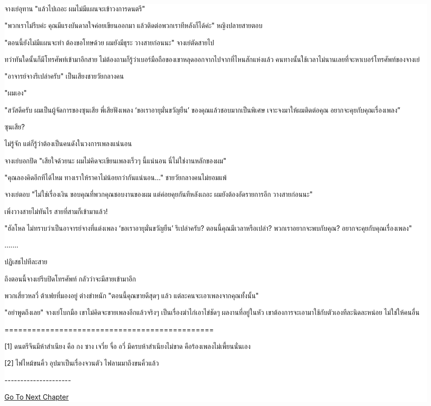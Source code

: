 จางเย่อุทาน "แล้วไปเถอะ ผมไม่มีแผนจะเข้าวงการดนตรี"

"พวกเราไม่รีบค่ะ คุณมีแรงบันดาลใจค่อยเขียนออกมา แล้วติดต่อพวกเราทีหลังก็ได้ค่ะ" หญิงปลายสายตอบ

"ตอนนี้ยังไม่มีแผนจะทำ ต้องขอโทษด้วย ผมยังมีธุระ วางสายก่อนนะ" จางเย่ตัดสายไป

ทว่าทันใดนั้นก็มีโทรศัพท์เข้ามาอีกสาย ไม่ต้องถามก็รู้ว่าเบอร์มือถือของเขาหลุดออกจากไปจากที่ไหนสักแห่งแล้ว คนทางนั้นใช้เวลาไม่นานเลยที่จะหาเบอร์โทรศัพท์ของจางเย่

"อาจารย์จางรึเปล่าครับ" เป็นเสียงชายวัยกลางคน

"ผมเอง"

"สวัสดีครับ ผมเป็นผู้จัดการของซุนเสีย พี่เสียฟังเพลง ‘ขอเราอายุมั่นขวัญยืน’ ของคุณแล้วชอบมากเป็นพิเศษ เจาะจงมาให้ผมติดต่อคุณ อยากจะคุยกับคุณเรื่องเพลง”

ซุนเสีย?

ไม่รู้จัก แต่ก็รู้ว่าต้องเป็นคนดังในวงการเพลงแน่นอน

จางเย่บอกปัด "เสียใจด้วยนะ ผมไม่คิดจะเขียนเพลงเร็วๆ นี้แน่นอน นี่ไม่ใช่งานหลักของผม"

"คุณลองคิดอีกทีได้ไหม ทางเราให้ราคาไม่น้อยกว่ากันแน่นอน..." ชายวัยกลางคนไม่ยอมแพ้

จางเย่ตอบ "ไม่ใช่เรื่องเงิน ขอบคุณที่พวกคุณชอบงานของผม แต่ค่อยคุยกันทีหลังเถอะ ผมยังต้องอัดรายการอีก วางสายก่อนนะ"

เพิ่งวางสายไม่ทันไร สายที่สามก็เข้ามาแล้ว!

"ฮัลโหล ไม่ทราบว่าเป็นอาจารย์จางที่แต่งเพลง ‘ขอเราอายุมั่นขวัญยืน’ รึเปล่าครับ? ตอนนี้คุณมีเวลาหรือเปล่า? พวกเราอยากจะพบกับคุณ? อยากจะคุยกับคุณเรื่องเพลง"

…....


ปฏิเสธไปทีละสาย

ถึงตอนนี้จางเย่รีบปิดโทรศัพท์ กลัวว่าจะมีสายเข้ามาอีก

พวกเสี่ยวหลวี่ ต้าเฟยที่มองอยู่ ต่างขำหนัก "ตอนนี้คุณขายดีสุดๆ แล้ว แต่ละคนจะเอาเพลงจากคุณทั้งนั้น"

"อย่าพูดถึงเลย" จางเย่โบกมือ เขาไม่คิดจะขายเพลงอีกแล้วจริงๆ เป็นเรื่องฆ่าไก่เอาไข่ชัดๆ ผลงานที่อยู่ในหัว เขาต้องการจะเอามาใช้กับตัวเองทีละนิดละหน่อย ไม่ใช่ให้คนอื่น

==============================================

[1] ดนตรีจีนมีห้าสำเนียง คือ กง ซาง เจวี๋ย จื่อ อวี่ มีครบห้าสำเนียงไม่ขาด คือร้องเพลงไม่เพี้ยนนั่นเอง

[2] ไฟไหม้ขนคิ้ว อุปมาเป็นเรื่องจวนตัว ไฟลามมาถึงขนคิ้วแล้ว

*-*-*-*-*-*-*-*-*-*-*-*-*-*-*-*-*-*-*-*-*-*



[Go To Next Chapter]( ./71.md)